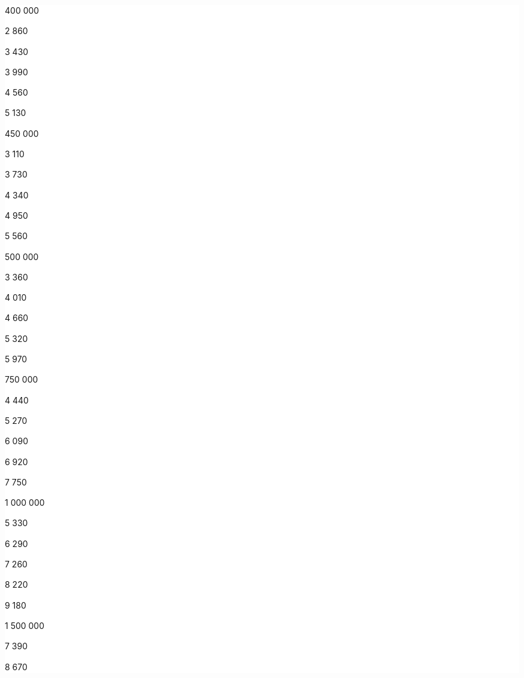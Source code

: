400 000

2 860

3 430

3 990

4 560

5 130

450 000

3 110

3 730

4 340

4 950

5 560

500 000

3 360

4 010

4 660

5 320

5 970

750 000

4 440

5 270

6 090

6 920

7 750

1 000 000

5 330

6 290

7 260

8 220

9 180

1 500 000

7 390

8 670
